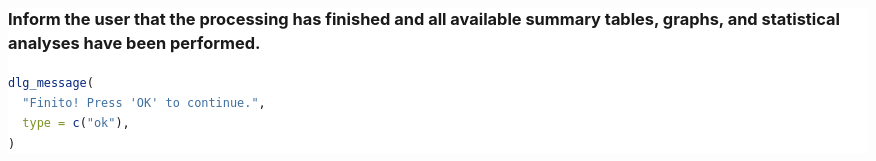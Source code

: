 ### Inform the user that the processing has finished and all available summary tables, graphs, and statistical analyses have been performed.

``` r
dlg_message(
  "Finito! Press 'OK' to continue.",
  type = c("ok"),
)
```
